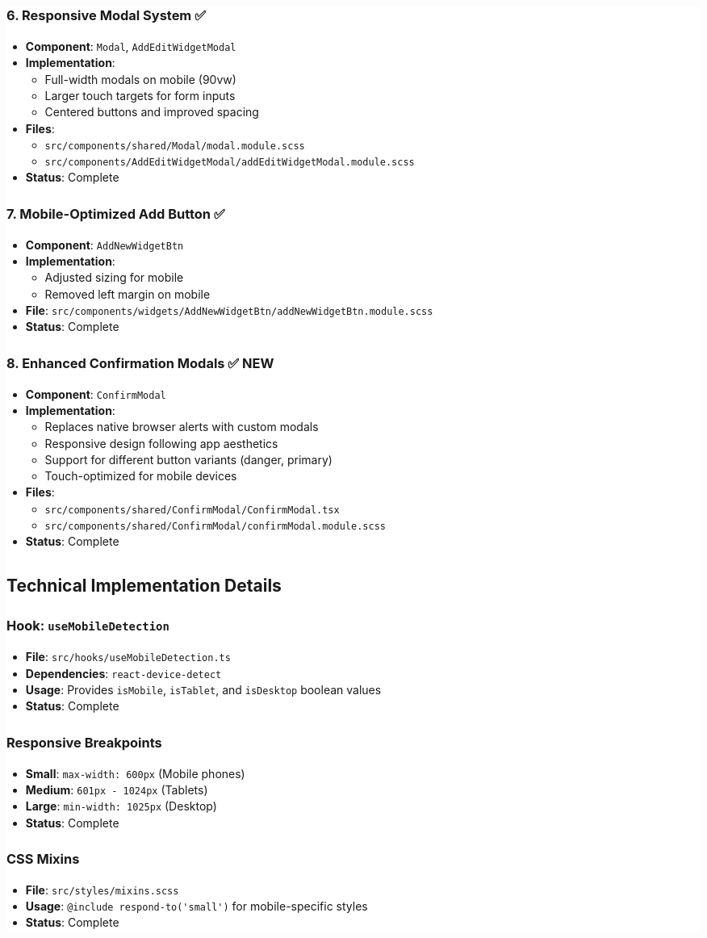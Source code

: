 ### 6. Responsive Modal System ✅
- **Component**: `Modal`, `AddEditWidgetModal`
- **Implementation**:
  - Full-width modals on mobile (90vw)
  - Larger touch targets for form inputs
  - Centered buttons and improved spacing
- **Files**: 
  - `src/components/shared/Modal/modal.module.scss`
  - `src/components/AddEditWidgetModal/addEditWidgetModal.module.scss`
- **Status**: Complete

### 7. Mobile-Optimized Add Button ✅
- **Component**: `AddNewWidgetBtn`
- **Implementation**:
  - Adjusted sizing for mobile
  - Removed left margin on mobile
- **File**: `src/components/widgets/AddNewWidgetBtn/addNewWidgetBtn.module.scss`
- **Status**: Complete

### 8. Enhanced Confirmation Modals ✅ **NEW**
- **Component**: `ConfirmModal`
- **Implementation**:
  - Replaces native browser alerts with custom modals
  - Responsive design following app aesthetics
  - Support for different button variants (danger, primary)
  - Touch-optimized for mobile devices
- **Files**: 
  - `src/components/shared/ConfirmModal/ConfirmModal.tsx`
  - `src/components/shared/ConfirmModal/confirmModal.module.scss`
- **Status**: Complete

## Technical Implementation Details

### Hook: `useMobileDetection`
- **File**: `src/hooks/useMobileDetection.ts`
- **Dependencies**: `react-device-detect`
- **Usage**: Provides `isMobile`, `isTablet`, and `isDesktop` boolean values
- **Status**: Complete

### Responsive Breakpoints
- **Small**: `max-width: 600px` (Mobile phones)
- **Medium**: `601px - 1024px` (Tablets)
- **Large**: `min-width: 1025px` (Desktop)
- **Status**: Complete

### CSS Mixins
- **File**: `src/styles/mixins.scss`
- **Usage**: `@include respond-to('small')` for mobile-specific styles
- **Status**: Complete
